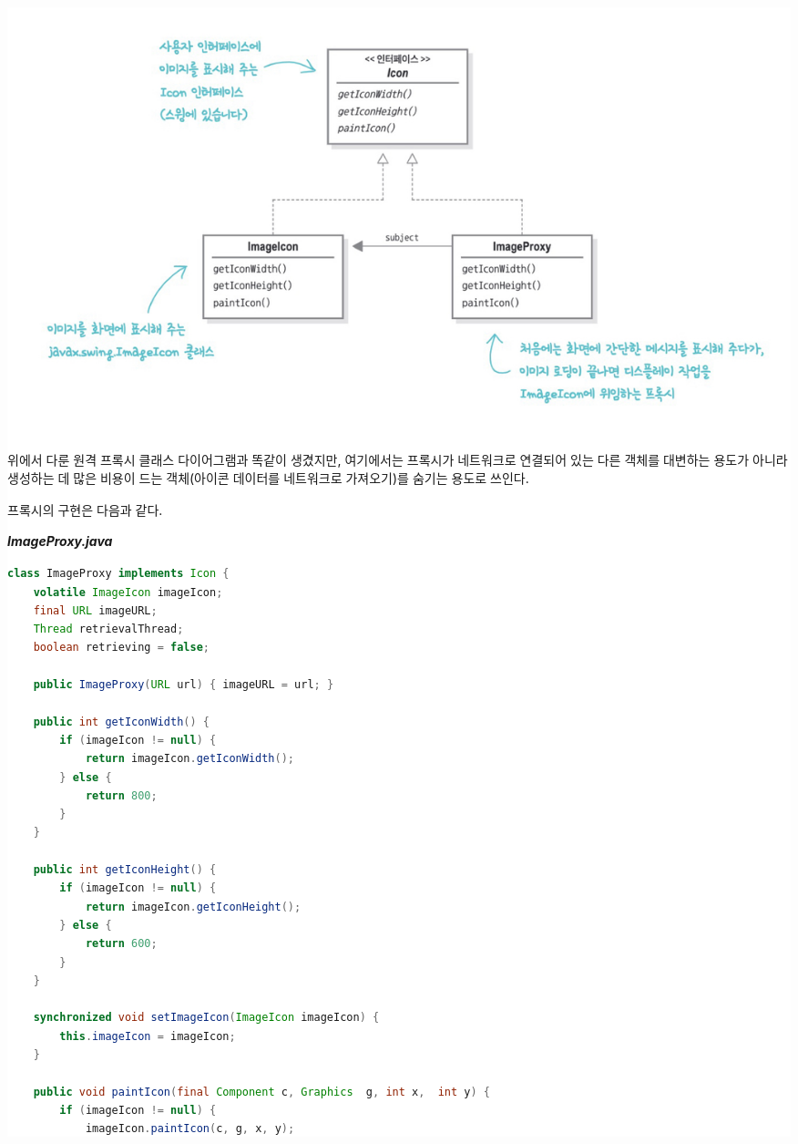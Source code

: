 ![IMG_B55C2250F647-1](images/IMG_B55C2250F647-1.jpeg)

위에서 다룬 원격 프록시 클래스 다이어그램과 똑같이 생겼지만, 여기에서는 프록시가 네트워크로 연결되어 있는 다른 객체를 대변하는 용도가 아니라 생성하는 데 많은 비용이 드는 객체(아이콘 데이터를 네트워크로 가져오기)를 숨기는 용도로 쓰인다.



프록시의 구현은 다음과 같다.

***ImageProxy.java***

```java
class ImageProxy implements Icon {
	volatile ImageIcon imageIcon;
	final URL imageURL;
	Thread retrievalThread;
	boolean retrieving = false;
     
	public ImageProxy(URL url) { imageURL = url; }
     
	public int getIconWidth() {
		if (imageIcon != null) {
            return imageIcon.getIconWidth();
        } else {
			return 800;
		}
	}
 
	public int getIconHeight() {
		if (imageIcon != null) {
            return imageIcon.getIconHeight();
        } else {
			return 600;
		}
	}
	
	synchronized void setImageIcon(ImageIcon imageIcon) {
		this.imageIcon = imageIcon;
	}
     
	public void paintIcon(final Component c, Graphics  g, int x,  int y) {
		if (imageIcon != null) {
			imageIcon.paintIcon(c, g, x, y);
```